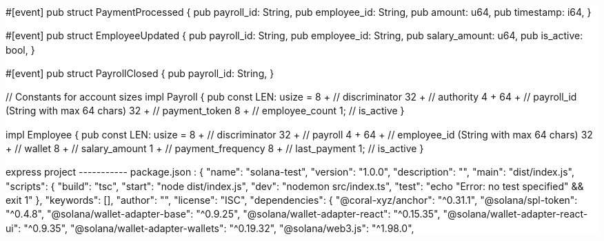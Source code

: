 #[event]
pub struct PaymentProcessed {
    pub payroll_id: String,
    pub employee_id: String,
    pub amount: u64,
    pub timestamp: i64,
}

#[event]
pub struct EmployeeUpdated {
    pub payroll_id: String,
    pub employee_id: String,
    pub salary_amount: u64,
    pub is_active: bool,
}

#[event]
pub struct PayrollClosed {
    pub payroll_id: String,
}

// Constants for account sizes
impl Payroll {
    pub const LEN: usize = 8 + // discriminator
        32 + // authority
        4 + 64 + // payroll_id (String with max 64 chars)
        32 + // payment_token
        8 + // employee_count
        1; // is_active
}

impl Employee {
    pub const LEN: usize = 8 + // discriminator
        32 + // payroll
        4 + 64 + // employee_id (String with max 64 chars)
        32 + // wallet
        8 + // salary_amount
        1 + // payment_frequency
        8 + // last_payment
        1; // is_active
}

express project -----------
package.json :
{
  "name": "solana-test",
  "version": "1.0.0",
  "description": "",
  "main": "dist/index.js",
  "scripts": {
    "build": "tsc",
    "start": "node dist/index.js",
    "dev": "nodemon src/index.ts",
    "test": "echo \"Error: no test specified\" && exit 1"
  },
  "keywords": [],
  "author": "",
  "license": "ISC",
  "dependencies": {
    "@coral-xyz/anchor": "^0.31.1",
    "@solana/spl-token": "^0.4.8",
    "@solana/wallet-adapter-base": "^0.9.25",
    "@solana/wallet-adapter-react": "^0.15.35",
    "@solana/wallet-adapter-react-ui": "^0.9.35",
    "@solana/wallet-adapter-wallets": "^0.19.32",
    "@solana/web3.js": "^1.98.0",